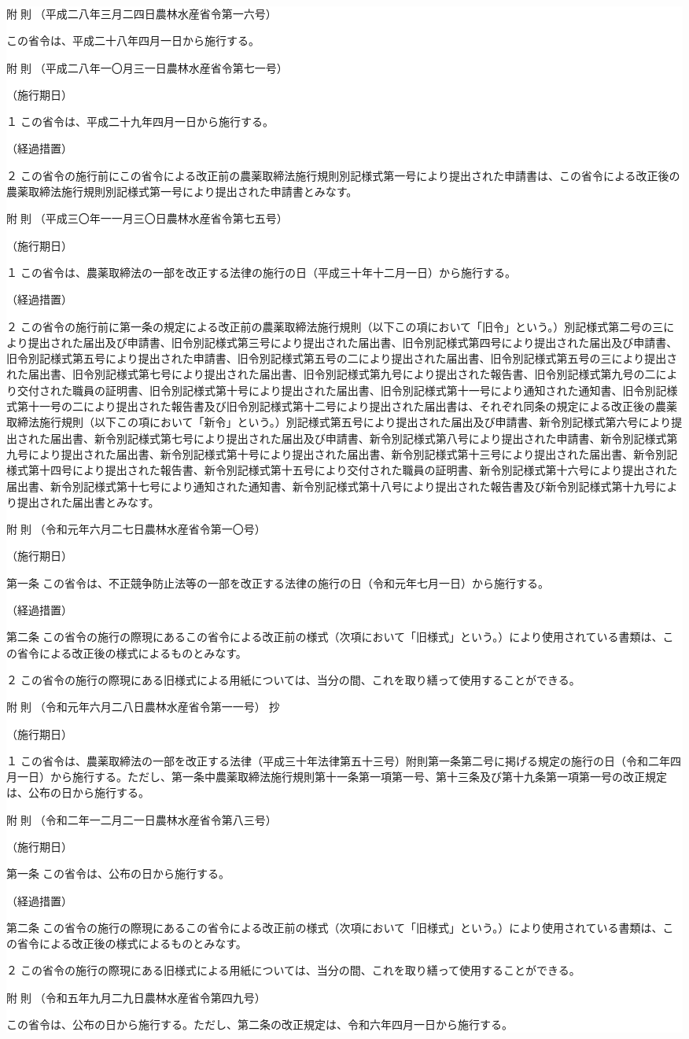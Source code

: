 附 則 （平成二八年三月二四日農林水産省令第一六号）

この省令は、平成二十八年四月一日から施行する。

附 則 （平成二八年一〇月三一日農林水産省令第七一号）

（施行期日）

１ この省令は、平成二十九年四月一日から施行する。

（経過措置）

２ この省令の施行前にこの省令による改正前の農薬取締法施行規則別記様式第一号により提出された申請書は、この省令による改正後の農薬取締法施行規則別記様式第一号により提出された申請書とみなす。

附 則 （平成三〇年一一月三〇日農林水産省令第七五号）

（施行期日）

１ この省令は、農薬取締法の一部を改正する法律の施行の日（平成三十年十二月一日）から施行する。

（経過措置）

２ この省令の施行前に第一条の規定による改正前の農薬取締法施行規則（以下この項において「旧令」という。）別記様式第二号の三により提出された届出及び申請書、旧令別記様式第三号により提出された届出書、旧令別記様式第四号により提出された届出及び申請書、旧令別記様式第五号により提出された申請書、旧令別記様式第五号の二により提出された届出書、旧令別記様式第五号の三により提出された届出書、旧令別記様式第七号により提出された届出書、旧令別記様式第九号により提出された報告書、旧令別記様式第九号の二により交付された職員の証明書、旧令別記様式第十号により提出された届出書、旧令別記様式第十一号により通知された通知書、旧令別記様式第十一号の二により提出された報告書及び旧令別記様式第十二号により提出された届出書は、それぞれ同条の規定による改正後の農薬取締法施行規則（以下この項において「新令」という。）別記様式第五号により提出された届出及び申請書、新令別記様式第六号により提出された届出書、新令別記様式第七号により提出された届出及び申請書、新令別記様式第八号により提出された申請書、新令別記様式第九号により提出された届出書、新令別記様式第十号により提出された届出書、新令別記様式第十三号により提出された届出書、新令別記様式第十四号により提出された報告書、新令別記様式第十五号により交付された職員の証明書、新令別記様式第十六号により提出された届出書、新令別記様式第十七号により通知された通知書、新令別記様式第十八号により提出された報告書及び新令別記様式第十九号により提出された届出書とみなす。

附 則 （令和元年六月二七日農林水産省令第一〇号）

（施行期日）

第一条 この省令は、不正競争防止法等の一部を改正する法律の施行の日（令和元年七月一日）から施行する。

（経過措置）

第二条 この省令の施行の際現にあるこの省令による改正前の様式（次項において「旧様式」という。）により使用されている書類は、この省令による改正後の様式によるものとみなす。

２ この省令の施行の際現にある旧様式による用紙については、当分の間、これを取り繕って使用することができる。

附 則 （令和元年六月二八日農林水産省令第一一号） 抄

（施行期日）

１ この省令は、農薬取締法の一部を改正する法律（平成三十年法律第五十三号）附則第一条第二号に掲げる規定の施行の日（令和二年四月一日）から施行する。ただし、第一条中農薬取締法施行規則第十一条第一項第一号、第十三条及び第十九条第一項第一号の改正規定は、公布の日から施行する。

附 則 （令和二年一二月二一日農林水産省令第八三号）

（施行期日）

第一条 この省令は、公布の日から施行する。

（経過措置）

第二条 この省令の施行の際現にあるこの省令による改正前の様式（次項において「旧様式」という。）により使用されている書類は、この省令による改正後の様式によるものとみなす。

２ この省令の施行の際現にある旧様式による用紙については、当分の間、これを取り繕って使用することができる。

附 則 （令和五年九月二九日農林水産省令第四九号）

この省令は、公布の日から施行する。ただし、第二条の改正規定は、令和六年四月一日から施行する。
